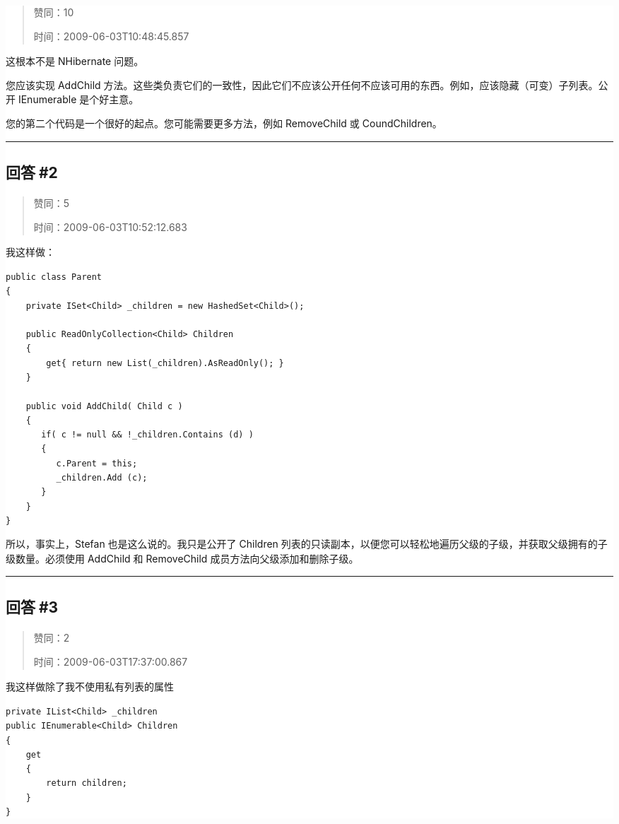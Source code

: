 > 赞同：10
> 
> 时间：2009-06-03T10:48:45.857

这根本不是 NHibernate 问题。

您应该实现 AddChild 方法。这些类负责它们的一致性，因此它们不应该公开任何不应该可用的东西。例如，应该隐藏（可变）子列表。公开 IEnumerable 是个好主意。

您的第二个代码是一个很好的起点。您可能需要更多方法，例如 RemoveChild 或 CoundChildren。

* * *

## 回答 #2

> 赞同：5
> 
> 时间：2009-06-03T10:52:12.683

我这样做：

```
public class Parent
{
    private ISet<Child> _children = new HashedSet<Child>();

    public ReadOnlyCollection<Child> Children
    {
        get{ return new List(_children).AsReadOnly(); }
    }

    public void AddChild( Child c )
    {
       if( c != null && !_children.Contains (d) )
       {
          c.Parent = this;
          _children.Add (c);
       }
    }
} 
```

所以，事实上，Stefan 也是这么说的。我只是公开了 Children 列表的只读副本，以便您可以轻松地遍历父级的子级，并获取父级拥有的子级数量。必须使用 AddChild 和 RemoveChild 成员方法向父级添加和删除子级。

* * *

## 回答 #3

> 赞同：2
> 
> 时间：2009-06-03T17:37:00.867

我这样做除了我不使用私有列表的属性

```
private IList<Child> _children
public IEnumerable<Child> Children
{
    get
    {
        return children;
    }
} 
```
